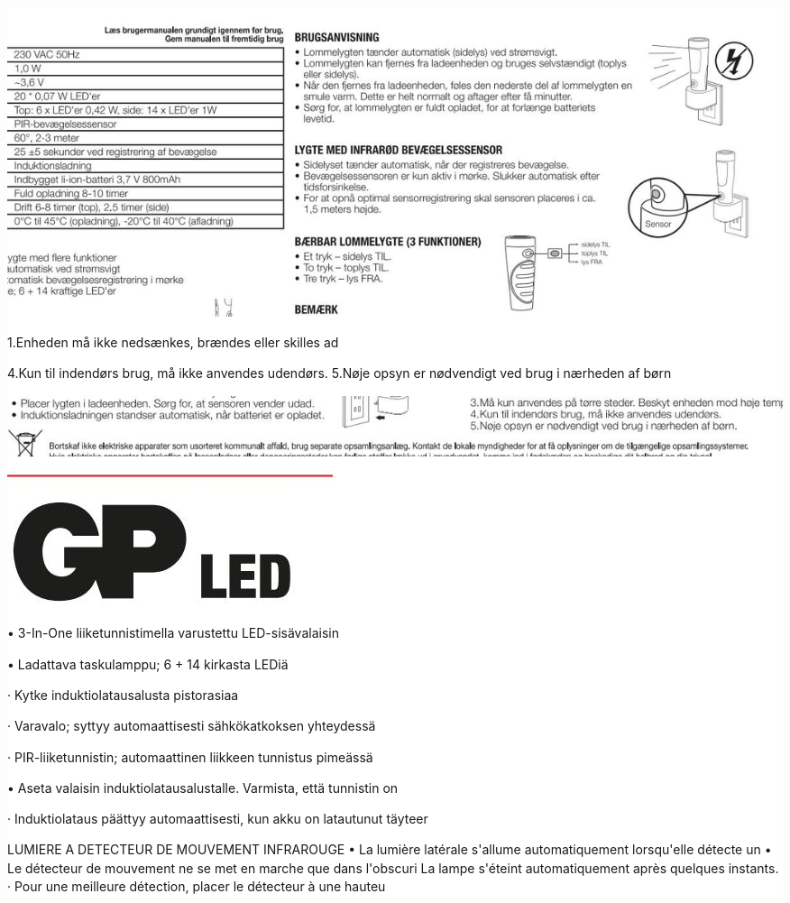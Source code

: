 ![](_page_0_Picture_41.jpeg)

1.Enheden må ikke nedsænkes, brændes eller skilles ad

4.Kun til indendørs brug, må ikke anvendes udendørs.
5.Nøje opsyn er nødvendigt ved brug i nærheden af børn

![](_page_0_Picture_44.jpeg)

![](_page_0_Picture_45.jpeg)

• 3-In-One liiketunnistimella varustettu LED-sisävalaisin

• Ladattava taskulamppu; 6 + 14 kirkasta LEDiä

· Kytke induktiolatausalusta pistorasiaa

· Varavalo; syttyy automaattisesti sähkökatkoksen yhteydessä

· PIR-liiketunnistin; automaattinen liikkeen tunnistus pimeässä

• Aseta valaisin induktiolatausalustalle. Varmista, että tunnistin on

· Induktiolataus päättyy automaattisesti, kun akku on latautunut täyteer

LUMIERE A DETECTEUR DE MOUVEMENT INFRAROUGE • La lumière latérale s'allume automatiquement lorsqu'elle détecte un • Le détecteur de mouvement ne se met en marche que dans l'obscuri La lampe s'éteint automatiquement après quelques instants. · Pour une meilleure détection, placer le détecteur à une hauteu
